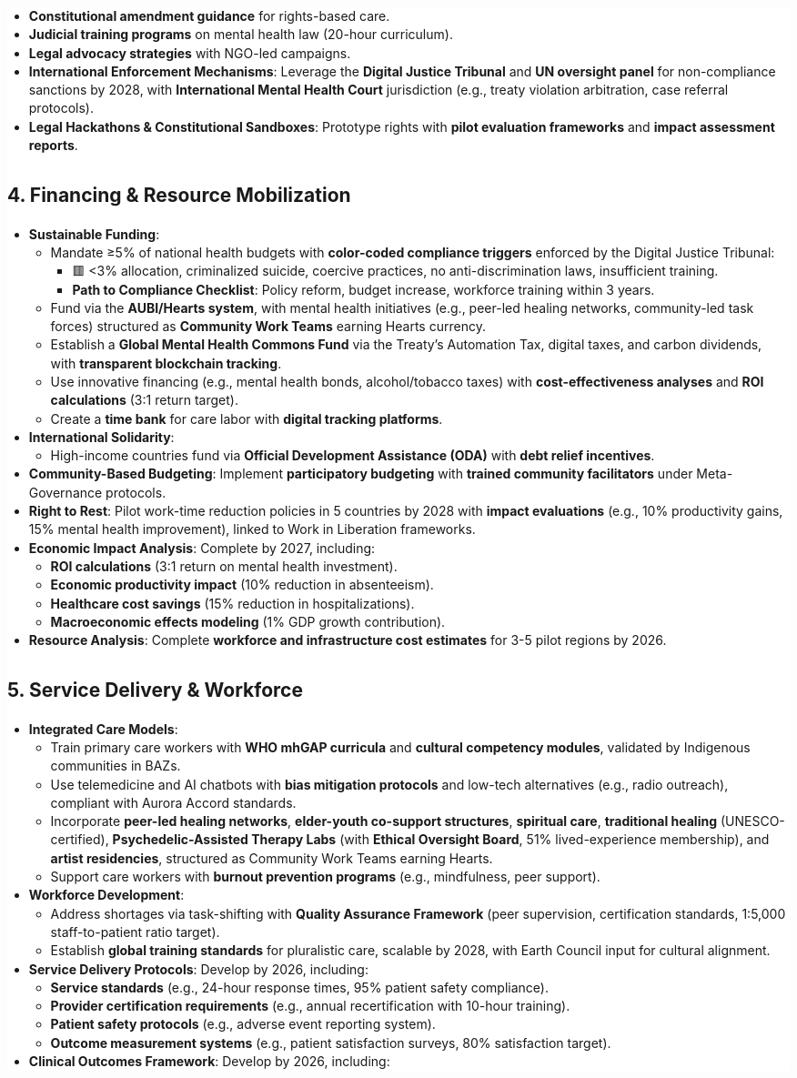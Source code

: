   - **Constitutional amendment guidance** for rights-based care.
  - **Judicial training programs** on mental health law (20-hour curriculum).
  - **Legal advocacy strategies** with NGO-led campaigns.
- **International Enforcement Mechanisms**: Leverage the **Digital Justice Tribunal** and **UN oversight panel** for non-compliance sanctions by 2028, with **International Mental Health Court** jurisdiction (e.g., treaty violation arbitration, case referral protocols).
- **Legal Hackathons & Constitutional Sandboxes**: Prototype rights with **pilot evaluation frameworks** and **impact assessment reports**.

## 4. Financing & Resource Mobilization
- **Sustainable Funding**:
  - Mandate ≥5% of national health budgets with **color-coded compliance triggers** enforced by the Digital Justice Tribunal:
    - 🟥 <3% allocation, criminalized suicide, coercive practices, no anti-discrimination laws, insufficient training.
    - **Path to Compliance Checklist**: Policy reform, budget increase, workforce training within 3 years.
  - Fund via the **AUBI/Hearts system**, with mental health initiatives (e.g., peer-led healing networks, community-led task forces) structured as **Community Work Teams** earning Hearts currency.
  - Establish a **Global Mental Health Commons Fund** via the Treaty’s Automation Tax, digital taxes, and carbon dividends, with **transparent blockchain tracking**.
  - Use innovative financing (e.g., mental health bonds, alcohol/tobacco taxes) with **cost-effectiveness analyses** and **ROI calculations** (3:1 return target).
  - Create a **time bank** for care labor with **digital tracking platforms**.
- **International Solidarity**:
  - High-income countries fund via **Official Development Assistance (ODA)** with **debt relief incentives**.
- **Community-Based Budgeting**: Implement **participatory budgeting** with **trained community facilitators** under Meta-Governance protocols.
- **Right to Rest**: Pilot work-time reduction policies in 5 countries by 2028 with **impact evaluations** (e.g., 10% productivity gains, 15% mental health improvement), linked to Work in Liberation frameworks.
- **Economic Impact Analysis**: Complete by 2027, including:
  - **ROI calculations** (3:1 return on mental health investment).
  - **Economic productivity impact** (10% reduction in absenteeism).
  - **Healthcare cost savings** (15% reduction in hospitalizations).
  - **Macroeconomic effects modeling** (1% GDP growth contribution).
- **Resource Analysis**: Complete **workforce and infrastructure cost estimates** for 3-5 pilot regions by 2026.

## 5. Service Delivery & Workforce
- **Integrated Care Models**:
  - Train primary care workers with **WHO mhGAP curricula** and **cultural competency modules**, validated by Indigenous communities in BAZs.
  - Use telemedicine and AI chatbots with **bias mitigation protocols** and low-tech alternatives (e.g., radio outreach), compliant with Aurora Accord standards.
  - Incorporate **peer-led healing networks**, **elder-youth co-support structures**, **spiritual care**, **traditional healing** (UNESCO-certified), **Psychedelic-Assisted Therapy Labs** (with **Ethical Oversight Board**, 51% lived-experience membership), and **artist residencies**, structured as Community Work Teams earning Hearts.
  - Support care workers with **burnout prevention programs** (e.g., mindfulness, peer support).
- **Workforce Development**:
  - Address shortages via task-shifting with **Quality Assurance Framework** (peer supervision, certification standards, 1:5,000 staff-to-patient ratio target).
  - Establish **global training standards** for pluralistic care, scalable by 2028, with Earth Council input for cultural alignment.
- **Service Delivery Protocols**: Develop by 2026, including:
  - **Service standards** (e.g., 24-hour response times, 95% patient safety compliance).
  - **Provider certification requirements** (e.g., annual recertification with 10-hour training).
  - **Patient safety protocols** (e.g., adverse event reporting system).
  - **Outcome measurement systems** (e.g., patient satisfaction surveys, 80% satisfaction target).
- **Clinical Outcomes Framework**: Develop by 2026, including: